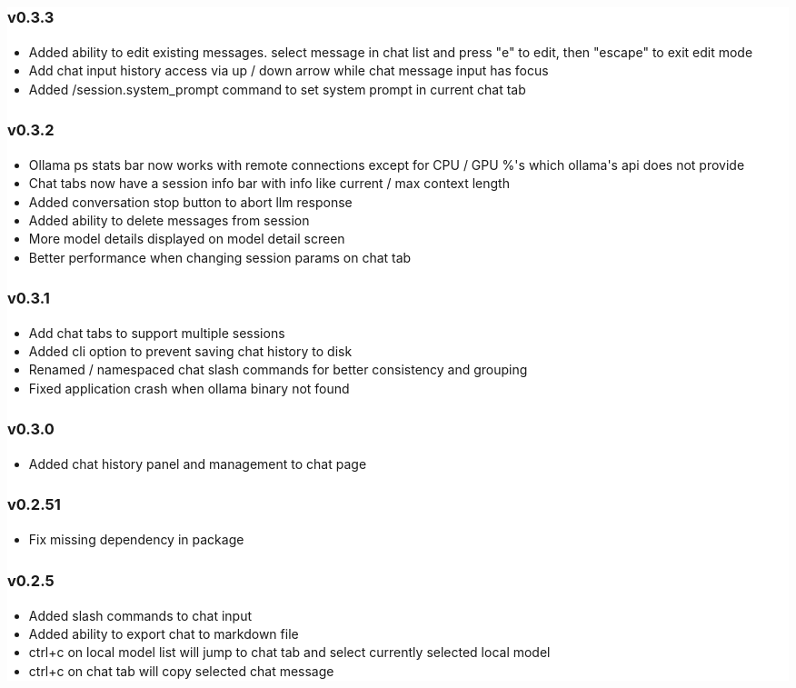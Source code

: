 ### v0.3.3
* Added ability to edit existing messages. select message in chat list and press "e" to edit, then "escape" to exit edit mode
* Add chat input history access via up / down arrow while chat message input has focus
* Added /session.system_prompt command to set system prompt in current chat tab

### v0.3.2
* Ollama ps stats bar now works with remote connections except for CPU / GPU %'s which ollama's api does not provide
* Chat tabs now have a session info bar with info like current / max context length
* Added conversation stop button to abort llm response
* Added ability to delete messages from session
* More model details displayed on model detail screen
* Better performance when changing session params on chat tab

### v0.3.1
* Add chat tabs to support multiple sessions
* Added cli option to prevent saving chat history to disk
* Renamed / namespaced chat slash commands for better consistency and grouping
* Fixed application crash when ollama binary not found

### v0.3.0
* Added chat history panel and management to chat page

### v0.2.51
* Fix missing dependency in package

### v0.2.5
* Added slash commands to chat input
* Added ability to export chat to markdown file
* ctrl+c on local model list will jump to chat tab and select currently selected local model
* ctrl+c on chat tab will copy selected chat message
